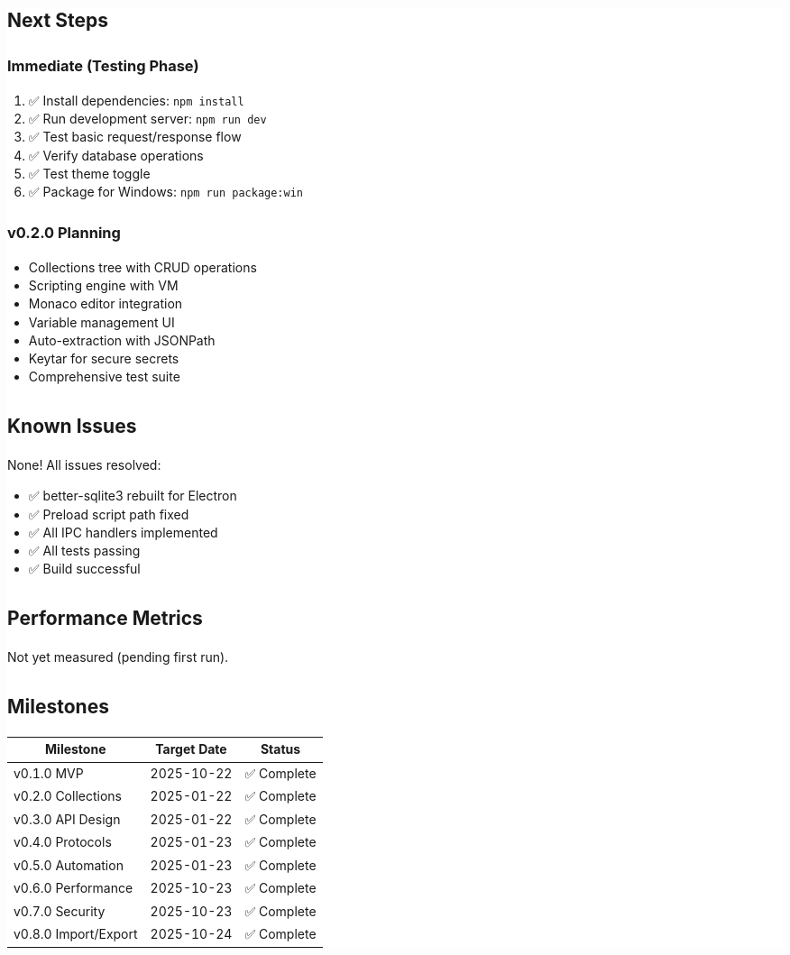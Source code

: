 ## Next Steps

### Immediate (Testing Phase)
1. ✅ Install dependencies: `npm install`
2. ✅ Run development server: `npm run dev`
3. ✅ Test basic request/response flow
4. ✅ Verify database operations
5. ✅ Test theme toggle
6. ✅ Package for Windows: `npm run package:win`

### v0.2.0 Planning
- Collections tree with CRUD operations
- Scripting engine with VM
- Monaco editor integration
- Variable management UI
- Auto-extraction with JSONPath
- Keytar for secure secrets
- Comprehensive test suite

## Known Issues

None! All issues resolved:
- ✅ better-sqlite3 rebuilt for Electron
- ✅ Preload script path fixed
- ✅ All IPC handlers implemented
- ✅ All tests passing
- ✅ Build successful

## Performance Metrics

Not yet measured (pending first run).

## Milestones

| Milestone | Target Date | Status |
|-----------|-------------|--------|
| v0.1.0 MVP | 2025-10-22 | ✅ Complete |
| v0.2.0 Collections | 2025-01-22 | ✅ Complete |
| v0.3.0 API Design | 2025-01-22 | ✅ Complete |
| v0.4.0 Protocols | 2025-01-23 | ✅ Complete |
| v0.5.0 Automation | 2025-01-23 | ✅ Complete |
| v0.6.0 Performance | 2025-10-23 | ✅ Complete |
| v0.7.0 Security | 2025-10-23 | ✅ Complete |
| v0.8.0 Import/Export | 2025-10-24 | ✅ Complete |
